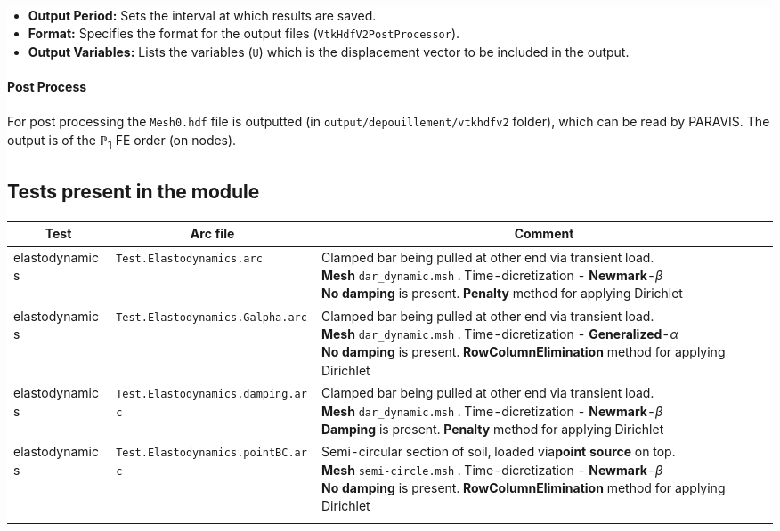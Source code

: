 - **Output Period:** Sets the interval at which results are saved.
- **Format:** Specifies the format for the output files (`VtkHdfV2PostProcessor`).
- **Output Variables:** Lists the variables (`U`) which is the displacement vector to be included in the output.

#### Post Process

For post processing the `Mesh0.hdf` file is outputted (in `output/depouillement/vtkhdfv2` folder), which can be read by PARAVIS. The output is of the $\mathbb{P}_1$ FE order (on nodes).

## Tests present in the module

| Test           | Arc file                            | Comment                                                                                                                                                                                                                                                               |
| -------------- | ----------------------------------- | --------------------------------------------------------------------------------------------------------------------------------------------------------------------------------------------------------------------------------------------------------------------- |
| elastodynamics | `Test.Elastodynamics.arc`         | Clamped bar being pulled at other end via transient load.<br />**Mesh** `dar_dynamic.msh` . Time-dicretization - **Newmark**-$\beta$<br />**No damping** is present. **Penalty** method for applying Dirichlet                            |
| elastodynamics | `Test.Elastodynamics.Galpha.arc`  | Clamped bar being pulled at other end via transient load.<br />**Mesh** `dar_dynamic.msh` . Time-dicretization - **Generalized**-$\alpha$<br />**No damping** is present. **RowColumnElimination** method for applying Dirichlet          |
| elastodynamics | `Test.Elastodynamics.damping.arc` | Clamped bar being pulled at other end via transient load.<br />**Mesh** `dar_dynamic.msh` . Time-dicretization - **Newmark**-$\beta$<br />**Damping** is present. **Penalty** method for applying Dirichlet                               |
| elastodynamics | `Test.Elastodynamics.pointBC.arc` | Semi-circular section of soil, loaded via**point source** on top.<br />**Mesh** `semi-circle.msh` . Time-dicretization - **Newmark**-$\beta$<br />**No damping** is present. **RowColumnElimination** method for applying Dirichlet |
|                |                                     |                                                                                                                                                                                                                                                                       |
